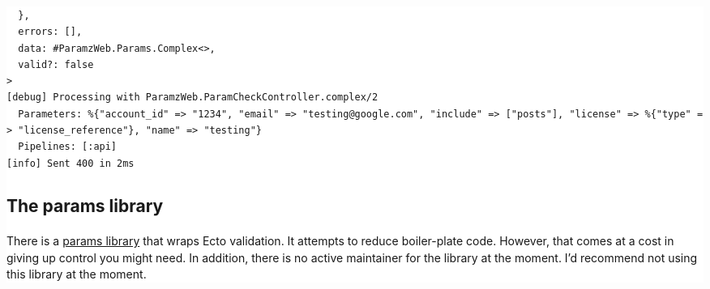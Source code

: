 ```
  },
  errors: [],
  data: #ParamzWeb.Params.Complex<>,
  valid?: false
>
[debug] Processing with ParamzWeb.ParamCheckController.complex/2
  Parameters: %{"account_id" => "1234", "email" => "testing@google.com", "include" => ["posts"], "license" => %{"type" => "license_reference"}, "name" => "testing"}
  Pipelines: [:api]
[info] Sent 400 in 2ms
```

## The params library

There is a [params library](https://hex.pm/packages/params) that wraps Ecto
validation. It attempts to reduce boiler-plate code. However, that comes at a
cost in giving up control you might need. In addition, there is no active
maintainer for the library at the moment. I’d recommend not using this library
at the moment.
